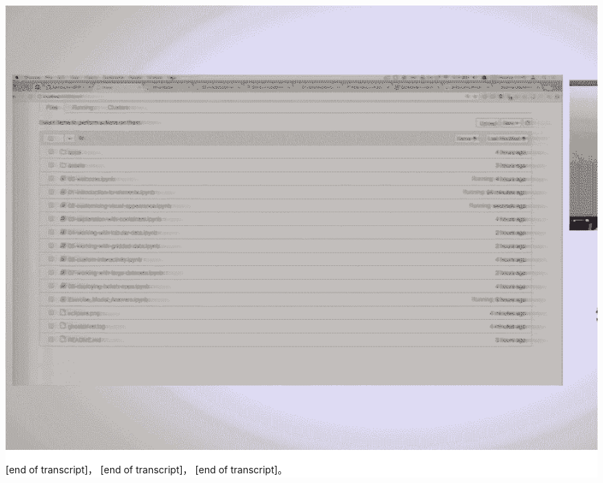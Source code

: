 ![](img/e8f896ce5e8eb9365dbe25b3a1671f94_128.png)

 [end of transcript]， [end of transcript]， [end of transcript]。


